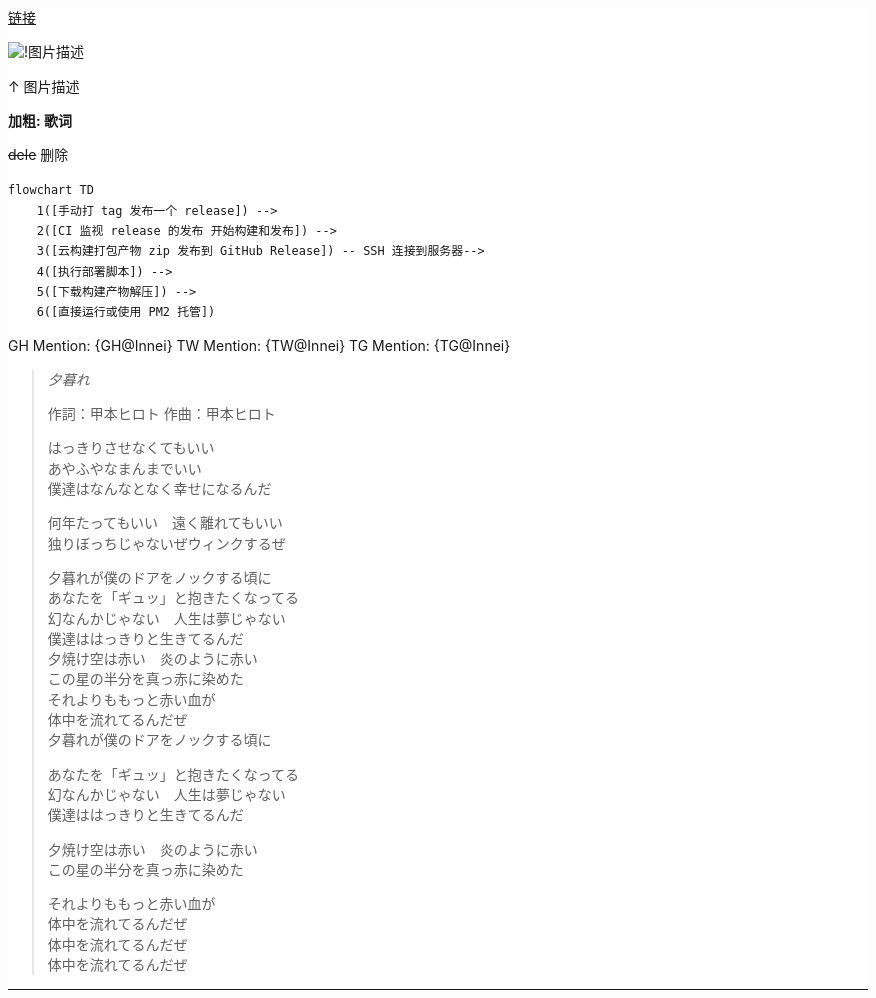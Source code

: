 [链接](https://baidu.com)

![!图片描述](https://gitee.com/xun7788/my-imagination/raw/master/uPic/1615516941397.jpg)

↑ 图片描述

**加粗: 歌词**

~~dele~~ 删除

```mermaid
flowchart TD
    1([手动打 tag 发布一个 release]) -->
    2([CI 监视 release 的发布 开始构建和发布]) -->
    3([云构建打包产物 zip 发布到 GitHub Release]) -- SSH 连接到服务器-->
    4([执行部署脚本]) -->
    5([下载构建产物解压]) -->
    6([直接运行或使用 PM2 托管])
```

GH Mention: {GH@Innei}
TW Mention: {TW@Innei}
TG Mention: {TG@Innei}

> _夕暮れ_
>
> 作詞：甲本ヒロト
> 作曲：甲本ヒロト
>
> はっきりさせなくてもいい  
> あやふやなまんまでいい  
> 僕達はなんなとなく幸せになるんだ
>
> 何年たってもいい　遠く離れてもいい  
> 独りぼっちじゃないぜウィンクするぜ
>
> 夕暮れが僕のドアをノックする頃に  
> あなたを「ギュッ」と抱きたくなってる  
> 幻なんかじゃない　人生は夢じゃない  
> 僕達ははっきりと生きてるんだ  
> 夕焼け空は赤い　炎のように赤い  
> この星の半分を真っ赤に染めた  
> それよりももっと赤い血が  
> 体中を流れてるんだぜ  
> 夕暮れが僕のドアをノックする頃に
>
> あなたを「ギュッ」と抱きたくなってる  
> 幻なんかじゃない　人生は夢じゃない  
> 僕達ははっきりと生きてるんだ
>
> 夕焼け空は赤い　炎のように赤い  
> この星の半分を真っ赤に染めた
>
> それよりももっと赤い血が  
> 体中を流れてるんだぜ  
> 体中を流れてるんだぜ  
> 体中を流れてるんだぜ

---

[id]: https://octodex.github.com/images/dojocat.jpg 'The Dojocat'
[^first]: Footnote **can have markup**
[^second]: Footnote text.